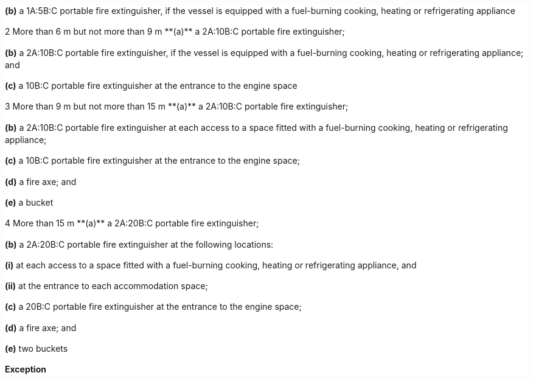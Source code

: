 **(b)** a 1A:5B:C portable fire extinguisher, if the vessel is equipped with a fuel-burning cooking, heating or refrigerating appliance

</td>
</tr>
<tr>
<td>2</td>
<td>More than 6 m but not more than 9 m</td>
<td>**(a)** a 2A:10B:C portable fire extinguisher;

**(b)** a 2A:10B:C portable fire extinguisher, if the vessel is equipped with a fuel-burning cooking, heating or refrigerating appliance; and

**(c)** a 10B:C portable fire extinguisher at the entrance to the engine space

</td>
</tr>
<tr>
<td>3</td>
<td>More than 9 m but not more than 15 m</td>
<td>**(a)** a 2A:10B:C portable fire extinguisher;

**(b)** a 2A:10B:C portable fire extinguisher at each access to a space fitted with a fuel-burning cooking, heating or refrigerating appliance;

**(c)** a 10B:C portable fire extinguisher at the entrance to the engine space;

**(d)** a fire axe; and

**(e)** a bucket

</td>
</tr>
<tr>
<td>4</td>
<td>More than 15 m</td>
<td>**(a)** a 2A:20B:C portable fire extinguisher;

**(b)** a 2A:20B:C portable fire extinguisher at the following locations:

**(i)** at each access to a space fitted with a fuel-burning cooking, heating or refrigerating appliance, and



**(ii)** at the entrance to each accommodation space;



**(c)** a 20B:C portable fire extinguisher at the entrance to the engine space;

**(d)** a fire axe; and

**(e)** two buckets

</td>
</tr>
</table>


**Exception**
